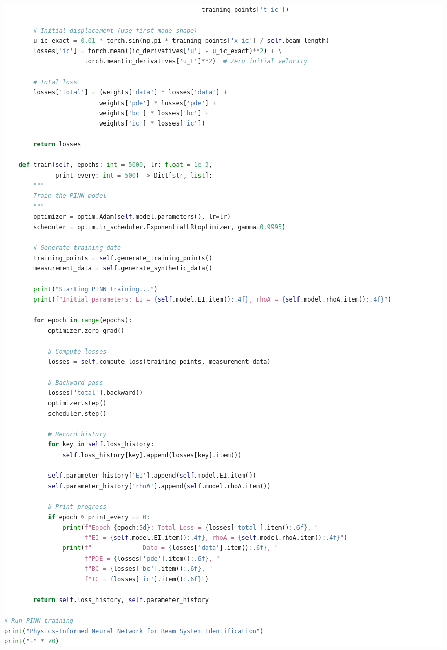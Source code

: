 ```python
                                                      training_points['t_ic'])
        
        # Initial displacement (use first mode shape)
        u_ic_exact = 0.01 * torch.sin(np.pi * training_points['x_ic'] / self.beam_length)
        losses['ic'] = torch.mean((ic_derivatives['u'] - u_ic_exact)**2) + \
                      torch.mean(ic_derivatives['u_t']**2)  # Zero initial velocity
        
        # Total loss
        losses['total'] = (weights['data'] * losses['data'] + 
                          weights['pde'] * losses['pde'] +
                          weights['bc'] * losses['bc'] + 
                          weights['ic'] * losses['ic'])
        
        return losses
    
    def train(self, epochs: int = 5000, lr: float = 1e-3, 
              print_every: int = 500) -> Dict[str, list]:
        """
        Train the PINN model
        """
        optimizer = optim.Adam(self.model.parameters(), lr=lr)
        scheduler = optim.lr_scheduler.ExponentialLR(optimizer, gamma=0.9995)
        
        # Generate training data
        training_points = self.generate_training_points()
        measurement_data = self.generate_synthetic_data()
        
        print("Starting PINN training...")
        print(f"Initial parameters: EI = {self.model.EI.item():.4f}, rhoA = {self.model.rhoA.item():.4f}")
        
        for epoch in range(epochs):
            optimizer.zero_grad()
            
            # Compute losses
            losses = self.compute_loss(training_points, measurement_data)
            
            # Backward pass
            losses['total'].backward()
            optimizer.step()
            scheduler.step()
            
            # Record history
            for key in self.loss_history:
                self.loss_history[key].append(losses[key].item())
            
            self.parameter_history['EI'].append(self.model.EI.item())
            self.parameter_history['rhoA'].append(self.model.rhoA.item())
            
            # Print progress
            if epoch % print_every == 0:
                print(f"Epoch {epoch:5d}: Total Loss = {losses['total'].item():.6f}, "
                      f"EI = {self.model.EI.item():.4f}, rhoA = {self.model.rhoA.item():.4f}")
                print(f"              Data = {losses['data'].item():.6f}, "
                      f"PDE = {losses['pde'].item():.6f}, "
                      f"BC = {losses['bc'].item():.6f}, "
                      f"IC = {losses['ic'].item():.6f}")
        
        return self.loss_history, self.parameter_history

# Run PINN training
print("Physics-Informed Neural Network for Beam System Identification")
print("=" * 70)
```